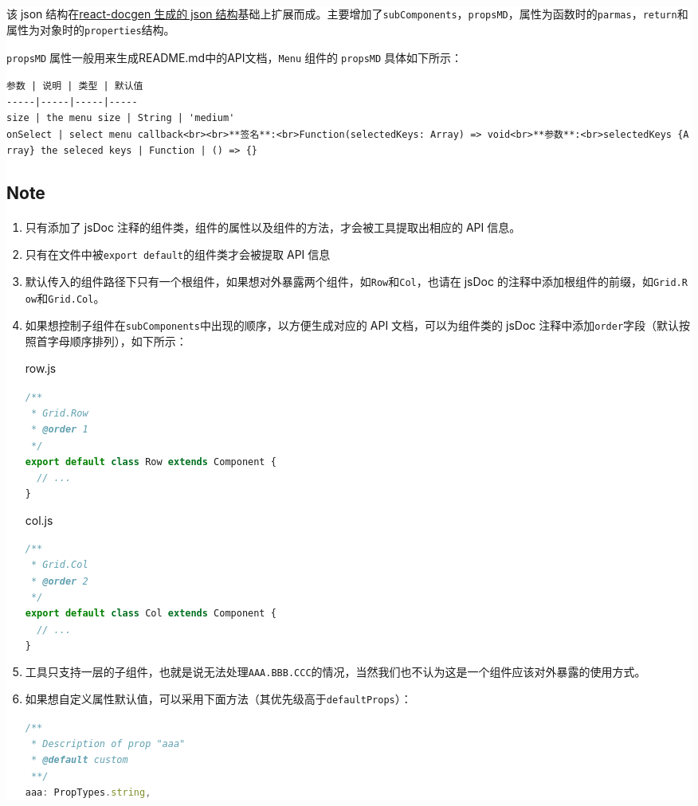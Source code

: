 
该 json 结构在[react-docgen 生成的 json 结构](https://github.com/reactjs/react-docgen#proptypes)基础上扩展而成。主要增加了`subComponents`，`propsMD`，属性为函数时的`parmas`，`return`和属性为对象时的`properties`结构。

`propsMD` 属性一般用来生成README.md中的API文档，`Menu` 组件的 `propsMD` 具体如下所示：

```
参数 | 说明 | 类型 | 默认值
-----|-----|-----|-----
size | the menu size | String | 'medium'
onSelect | select menu callback<br><br>**签名**:<br>Function(selectedKeys: Array) => void<br>**参数**:<br>selectedKeys {Array} the seleced keys | Function | () => {}
```

## Note
1. 只有添加了 jsDoc 注释的组件类，组件的属性以及组件的方法，才会被工具提取出相应的 API 信息。

2. 只有在文件中被`export default`的组件类才会被提取 API 信息

3. 默认传入的组件路径下只有一个根组件，如果想对外暴露两个组件，如`Row`和`Col`，也请在 jsDoc 的注释中添加根组件的前缀，如`Grid.Row`和`Grid.Col`。

4. 如果想控制子组件在`subComponents`中出现的顺序，以方便生成对应的 API 文档，可以为组件类的 jsDoc 注释中添加`order`字段（默认按照首字母顺序排列），如下所示：

      row.js
      ``` js
      /**
       * Grid.Row
       * @order 1
       */
      export default class Row extends Component {
        // ...
      }
      ```

      col.js

      ``` js
      /**
       * Grid.Col
       * @order 2
       */
      export default class Col extends Component {
        // ...
      }
      ```

5. 工具只支持一层的子组件，也就是说无法处理`AAA.BBB.CCC`的情况，当然我们也不认为这是一个组件应该对外暴露的使用方式。

6. 如果想自定义属性默认值，可以采用下面方法（其优先级高于`defaultProps`）：

    ``` js
    /**
     * Description of prop "aaa"
     * @default custom
     **/
    aaa: PropTypes.string,
    ```
